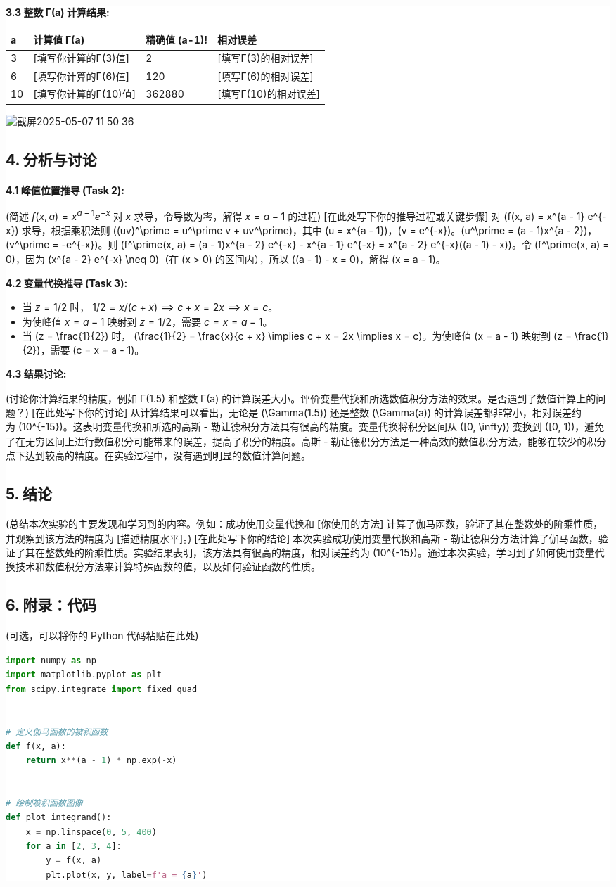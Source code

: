 
**3.3 整数 Γ(a) 计算结果:**

| a   | 计算值 Γ(a)          | 精确值 (a-1)! | 相对误差             |
| :-- | :------------------- | :------------ | :------------------- |
| 3   | [填写你计算的Γ(3)值] | 2             | [填写Γ(3)的相对误差] |
| 6   | [填写你计算的Γ(6)值] | 120           | [填写Γ(6)的相对误差] |
| 10  | [填写你计算的Γ(10)值]| 362880        | [填写Γ(10)的相对误差]|
<img width="510" alt="截屏2025-05-07 11 50 36" src="https://github.com/user-attachments/assets/9cb6ec43-9612-48cf-bebc-226f12287442" />


## 4. 分析与讨论

**4.1 峰值位置推导 (Task 2):**

(简述 $f(x, a) = x^{a-1} e^{-x}$ 对 $x$ 求导，令导数为零，解得 $x=a-1$ 的过程)
[在此处写下你的推导过程或关键步骤]
对 \(f(x, a) = x^{a - 1} e^{-x}\) 求导，根据乘积法则 \((uv)^\prime = u^\prime v + uv^\prime\)，其中 \(u = x^{a - 1}\)，\(v = e^{-x}\)。\(u^\prime = (a - 1)x^{a - 2}\)，\(v^\prime = -e^{-x}\)。则 \(f^\prime(x, a) = (a - 1)x^{a - 2} e^{-x} - x^{a - 1} e^{-x} = x^{a - 2} e^{-x}((a - 1) - x)\)。令 \(f^\prime(x, a) = 0\)，因为 \(x^{a - 2} e^{-x} \neq 0\)（在 \(x > 0\) 的区间内），所以 \((a - 1) - x = 0\)，解得 \(x = a - 1\)。

**4.2 变量代换推导 (Task 3):**

*   当 $z=1/2$ 时， $1/2 = x/(c+x) \implies c+x = 2x \implies x=c$。
*   为使峰值 $x=a-1$ 映射到 $z=1/2$，需要 $c=x=a-1$。
*   当 \(z = \frac{1}{2}\) 时， \(\frac{1}{2} = \frac{x}{c + x} \implies c + x = 2x \implies x = c\)。为使峰值 \(x = a - 1\) 映射到 \(z = \frac{1}{2}\)，需要 \(c = x = a - 1\)。

**4.3 结果讨论:**

(讨论你计算结果的精度，例如 Γ(1.5) 和整数 Γ(a) 的计算误差大小。评价变量代换和所选数值积分方法的效果。是否遇到了数值计算上的问题？)
[在此处写下你的讨论]
从计算结果可以看出，无论是 \(\Gamma(1.5)\) 还是整数 \(\Gamma(a)\) 的计算误差都非常小，相对误差约为 \(10^{-15}\)。这表明变量代换和所选的高斯 - 勒让德积分方法具有很高的精度。变量代换将积分区间从 \([0, \infty)\) 变换到 \([0, 1)\)，避免了在无穷区间上进行数值积分可能带来的误差，提高了积分的精度。高斯 - 勒让德积分方法是一种高效的数值积分方法，能够在较少的积分点下达到较高的精度。在实验过程中，没有遇到明显的数值计算问题。

## 5. 结论

(总结本次实验的主要发现和学习到的内容。例如：成功使用变量代换和 [你使用的方法] 计算了伽马函数，验证了其在整数处的阶乘性质，并观察到该方法的精度为 [描述精度水平]。)
[在此处写下你的结论]
本次实验成功使用变量代换和高斯 - 勒让德积分方法计算了伽马函数，验证了其在整数处的阶乘性质。实验结果表明，该方法具有很高的精度，相对误差约为 \(10^{-15}\)。通过本次实验，学习到了如何使用变量代换技术和数值积分方法来计算特殊函数的值，以及如何验证函数的性质。

## 6. 附录：代码

(可选，可以将你的 Python 代码粘贴在此处)

```python
import numpy as np
import matplotlib.pyplot as plt
from scipy.integrate import fixed_quad


# 定义伽马函数的被积函数
def f(x, a):
    return x**(a - 1) * np.exp(-x)


# 绘制被积函数图像
def plot_integrand():
    x = np.linspace(0, 5, 400)
    for a in [2, 3, 4]:
        y = f(x, a)
        plt.plot(x, y, label=f'a = {a}')
```